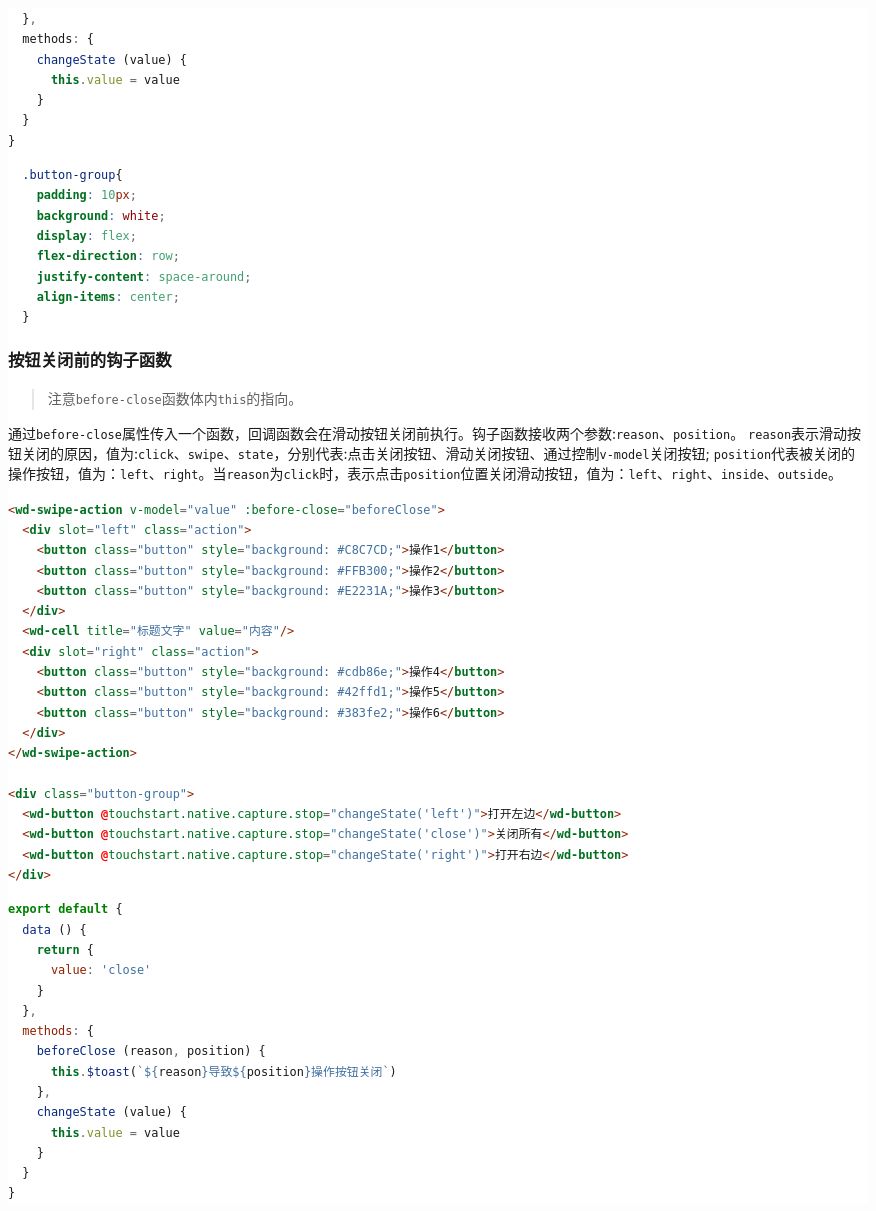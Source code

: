 ```javascript
  },
  methods: {
    changeState (value) {
      this.value = value
    }
  }
}
```
```css
  .button-group{
    padding: 10px;
    background: white;
    display: flex;
    flex-direction: row;
    justify-content: space-around;
    align-items: center;
  }
```

### 按钮关闭前的钩子函数

> 注意`before-close`函数体内`this`的指向。

通过`before-close`属性传入一个函数，回调函数会在滑动按钮关闭前执行。钩子函数接收两个参数:`reason`、`position`。
`reason`表示滑动按钮关闭的原因，值为:`click`、`swipe`、`state`，分别代表:点击关闭按钮、滑动关闭按钮、通过控制`v-model`关闭按钮;
`position`代表被关闭的操作按钮，值为：`left`、`right`。当`reason`为`click`时，表示点击`position`位置关闭滑动按钮，值为：`left`、`right`、`inside`、`outside`。

```html
<wd-swipe-action v-model="value" :before-close="beforeClose">
  <div slot="left" class="action">
    <button class="button" style="background: #C8C7CD;">操作1</button>
    <button class="button" style="background: #FFB300;">操作2</button>
    <button class="button" style="background: #E2231A;">操作3</button>
  </div>
  <wd-cell title="标题文字" value="内容"/>
  <div slot="right" class="action">
    <button class="button" style="background: #cdb86e;">操作4</button>
    <button class="button" style="background: #42ffd1;">操作5</button>
    <button class="button" style="background: #383fe2;">操作6</button>
  </div>
</wd-swipe-action>

<div class="button-group">
  <wd-button @touchstart.native.capture.stop="changeState('left')">打开左边</wd-button>
  <wd-button @touchstart.native.capture.stop="changeState('close')">关闭所有</wd-button>
  <wd-button @touchstart.native.capture.stop="changeState('right')">打开右边</wd-button>
</div>
```
```javascript
export default {
  data () {
    return {
      value: 'close'
    }
  },
  methods: {
    beforeClose (reason, position) {
      this.$toast(`${reason}导致${position}操作按钮关闭`)
    },
    changeState (value) {
      this.value = value
    }
  }
}
```